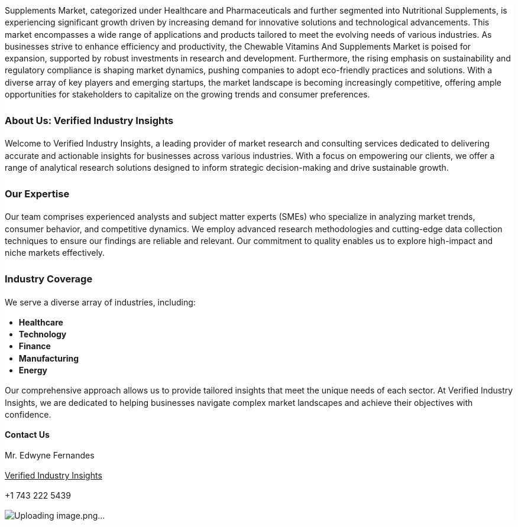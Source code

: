 Supplements Market, categorized under Healthcare and Pharmaceuticals and further segmented into Nutritional Supplements, is experiencing significant growth driven by increasing demand for innovative solutions and technological advancements. This market encompasses a wide range of applications and products tailored to meet the evolving needs of various industries. As businesses strive to enhance efficiency and productivity, the Chewable Vitamins And Supplements Market is poised for expansion, supported by robust investments in research and development. Furthermore, the rising emphasis on sustainability and regulatory compliance is shaping market dynamics, pushing companies to adopt eco-friendly practices and solutions. With a diverse array of key players and emerging startups, the market landscape is becoming increasingly competitive, offering ample opportunities for stakeholders to capitalize on the growing trends and consumer preferences.</p><h3>About Us: Verified Industry Insights</h3><p>Welcome to Verified Industry Insights, a leading provider of market research and consulting services dedicated to delivering accurate and actionable insights for businesses across various industries. With a focus on empowering our clients, we offer a range of analytical research solutions designed to inform strategic decision-making and drive sustainable growth.</p><h3>Our Expertise</h3><p>Our team comprises experienced analysts and subject matter experts (SMEs) who specialize in analyzing market trends, consumer behavior, and competitive dynamics. We employ advanced research methodologies and cutting-edge data collection techniques to ensure our findings are reliable and relevant. Our commitment to quality enables us to explore high-impact and niche markets effectively.</p><h3>Industry Coverage</h3><p>We serve a diverse array of industries, including:</p><ul><li><strong>Healthcare</strong></li><li><strong>Technology</strong></li><li><strong>Finance</strong></li><li><strong>Manufacturing</strong></li><li><strong>Energy</strong></li></ul><p>Our comprehensive approach allows us to provide tailored insights that meet the unique needs of each sector. At Verified Industry Insights, we are dedicated to helping businesses navigate complex market landscapes and achieve their objectives with confidence.</p><p><strong>Contact Us</strong></p><p>Mr. Edwyne Fernandes</p><p><a href="https://www.verifiedindustryinsights.com/">Verified Industry Insights</a></p><p>+1 743 222 5439</p>
![Uploading image.png…]()
